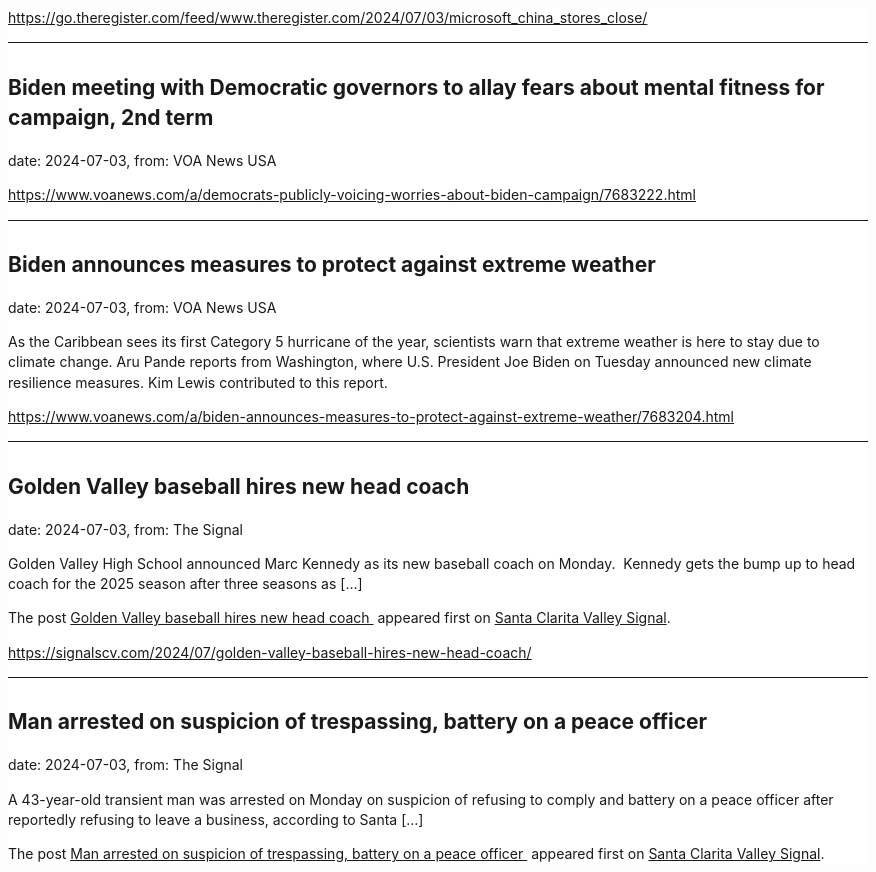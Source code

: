 <https://go.theregister.com/feed/www.theregister.com/2024/07/03/microsoft_china_stores_close/>

---

## Biden meeting with Democratic governors to allay fears about mental fitness for campaign, 2nd term

date: 2024-07-03, from: VOA News USA

 

<https://www.voanews.com/a/democrats-publicly-voicing-worries-about-biden-campaign/7683222.html>

---

## Biden announces measures to protect against extreme weather

date: 2024-07-03, from: VOA News USA

As the Caribbean sees its first Category 5 hurricane of the year, scientists warn that extreme weather is here to stay due to climate change. Aru Pande reports from Washington, where U.S. President Joe Biden on Tuesday announced new climate resilience measures. Kim Lewis contributed to this report. 

<https://www.voanews.com/a/biden-announces-measures-to-protect-against-extreme-weather/7683204.html>

---

## Golden Valley baseball hires new head coach

date: 2024-07-03, from: The Signal

<p>Golden Valley High School announced Marc Kennedy as its new baseball coach on Monday.&#160; Kennedy gets the bump up to head coach for the 2025 season after three seasons as [&#8230;]</p>
<p>The post <a href="https://signalscv.com/2024/07/golden-valley-baseball-hires-new-head-coach/">Golden Valley baseball hires new head coach </a> appeared first on <a href="https://signalscv.com">Santa Clarita Valley Signal</a>.</p>
 

<https://signalscv.com/2024/07/golden-valley-baseball-hires-new-head-coach/>

---

## Man arrested on suspicion of trespassing, battery on a peace officer

date: 2024-07-03, from: The Signal

<p>A 43-year-old transient man was arrested on Monday on suspicion of refusing to comply and battery on a peace officer after reportedly refusing to leave a business, according to Santa [&#8230;]</p>
<p>The post <a href="https://signalscv.com/2024/07/man-arrested-on-suspicion-of-trespassing-battery-on-a-peace-officer/">Man arrested on suspicion of trespassing, battery on a peace officer </a> appeared first on <a href="https://signalscv.com">Santa Clarita Valley Signal</a>.</p>
 

